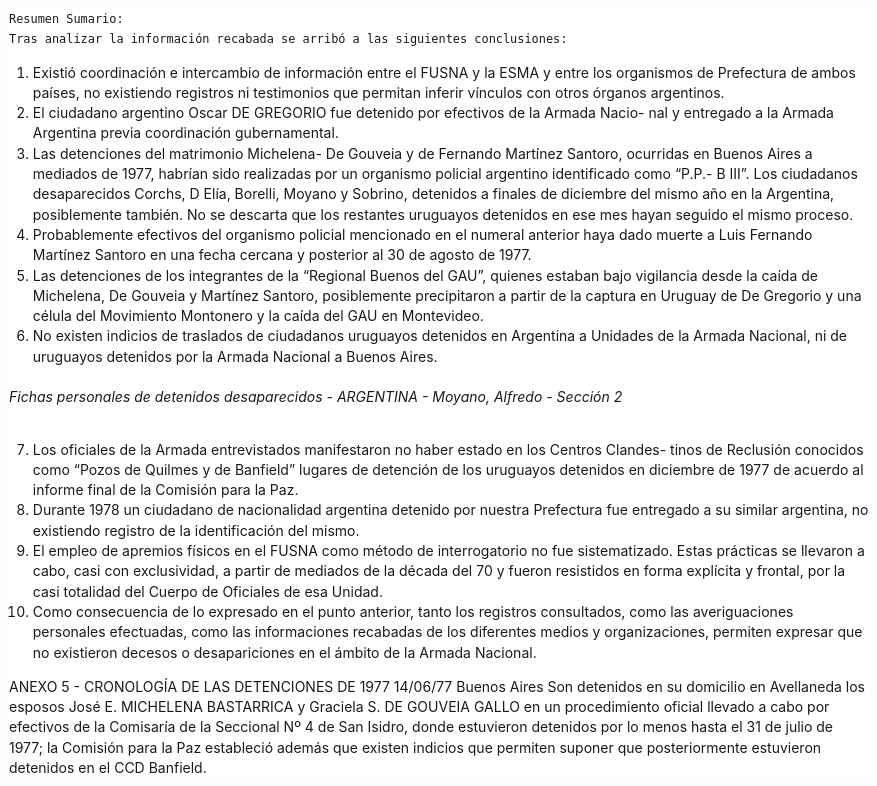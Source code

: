 ```
Resumen Sumario:
Tras analizar la información recabada se arribó a las siguientes conclusiones:
```
1. Existió coordinación e intercambio de información entre el FUSNA y la ESMA y entre los
organismos de Prefectura de ambos países, no existiendo registros ni testimonios que permitan inferir
vínculos con otros órganos argentinos.
2. El ciudadano argentino Oscar DE GREGORIO fue detenido por efectivos de la Armada Nacio-
nal y entregado a la Armada Argentina previa coordinación gubernamental.
3. Las detenciones del matrimonio Michelena- De Gouveia y de Fernando Martínez Santoro,
ocurridas en Buenos Aires a mediados de 1977, habrían sido realizadas por un organismo policial
argentino identificado como “P.P.- B III”. Los ciudadanos desaparecidos Corchs, D ́Elía, Borelli,
Moyano y Sobrino, detenidos a finales de diciembre del mismo año en la Argentina, posiblemente
también. No se descarta que los restantes uruguayos detenidos en ese mes hayan seguido el mismo
proceso.
4. Probablemente efectivos del organismo policial mencionado en el numeral anterior haya dado
muerte a Luis Fernando Martínez Santoro en una fecha cercana y posterior al 30 de agosto de 1977.
5. Las detenciones de los integrantes de la “Regional Buenos del GAU”, quienes estaban bajo
vigilancia desde la caída de Michelena, De Gouveia y Martínez Santoro, posiblemente precipitaron a
partir de la captura en Uruguay de De Gregorio y una célula del Movimiento Montonero y la caída del
GAU en Montevideo.
6. No existen indicios de traslados de ciudadanos uruguayos detenidos en Argentina a Unidades de
la Armada Nacional, ni de uruguayos detenidos por la Armada Nacional a Buenos Aires.


###### Fichas personales de detenidos desaparecidos - ARGENTINA - Moyano, Alfredo - Sección 2

7. Los oficiales de la Armada entrevistados manifestaron no haber estado en los Centros Clandes-
tinos de Reclusión conocidos como “Pozos de Quilmes y de Banfield” lugares de detención de los
uruguayos detenidos en diciembre de 1977 de acuerdo al informe final de la Comisión para la Paz.
8. Durante 1978 un ciudadano de nacionalidad argentina detenido por nuestra Prefectura fue
entregado a su similar argentina, no existiendo registro de la identificación del mismo.
9. El empleo de apremios físicos en el FUSNA como método de interrogatorio no fue sistematizado.
Estas prácticas se llevaron a cabo, casi con exclusividad, a partir de mediados de la década del 70 y
fueron resistidos en forma explícita y frontal, por la casi totalidad del Cuerpo de Oficiales de esa
Unidad.
10. Como consecuencia de lo expresado en el punto anterior, tanto los registros consultados, como
las averiguaciones personales efectuadas, como las informaciones recabadas de los diferentes medios
y organizaciones, permiten expresar que no existieron decesos o desapariciones en el ámbito de la
Armada Nacional.

ANEXO 5 - CRONOLOGÍA DE LAS DETENCIONES DE 1977
14/06/77 Buenos Aires Son detenidos en su domicilio en Avellaneda los esposos José E. MICHELENA
BASTARRICA y Graciela S. DE GOUVEIA GALLO en un procedimiento oficial llevado a cabo por
efectivos de la Comisaría de la Seccional Nº 4 de San Isidro, donde estuvieron detenidos por lo menos
hasta el 31 de julio de 1977; la Comisión para la Paz estableció además que existen indicios que
permiten suponer que posteriormente estuvieron detenidos en el CCD Banfield.

